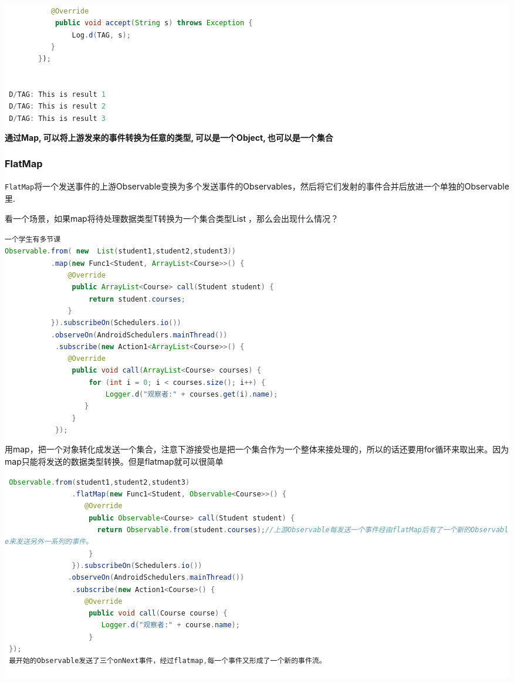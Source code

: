 ```java
           @Override
            public void accept(String s) throws Exception {
                Log.d(TAG, s);
           }
        });


 D/TAG: This is result 1 
 D/TAG: This is result 2 
 D/TAG: This is result 3 

```

**通过Map, 可以将上游发来的事件转换为任意的类型, 可以是一个Object, 也可以是一个集合**



### FlatMap

`FlatMap`将一个发送事件的上游Observable变换为多个发送事件的Observables，然后将它们发射的事件合并后放进一个单独的Observable里.

看一个场景，如果map将待处理数据类型T转换为一个集合类型List<R> ，那么会出现什么情况？ 

```java
一个学生有多节课
Observable.from( new  List(student1,student2,student3))
           .map(new Func1<Student, ArrayList<Course>>() {
               @Override
                public ArrayList<Course> call(Student student) {
                    return student.courses;
               }
           }).subscribeOn(Schedulers.io())
           .observeOn(AndroidSchedulers.mainThread())
            .subscribe(new Action1<ArrayList<Course>>() {
               @Override
                public void call(ArrayList<Course> courses) {
                    for (int i = 0; i < courses.size(); i++) {
                        Logger.d("观察者:" + courses.get(i).name);
                   }
                }
            });


```

用map，把一个对象转化成发送一个集合，注意下游接受也是把一个集合作为一个整体来接处理的，所以的话还要用for循环来取出来。因为map只能将发送的数据类型转换。但是flatmap就可以很简单

```java
 Observable.from(student1,student2,student3)
                .flatMap(new Func1<Student, Observable<Course>>() {
                   @Override
                    public Observable<Course> call(Student student) {
                      return Observable.from(student.courses);//上游Observable每发送一个事件经由flatMap后有了一个新的Observable来发送另外一系列的事件。
                    }
                }).subscribeOn(Schedulers.io())
               .observeOn(AndroidSchedulers.mainThread())
                .subscribe(new Action1<Course>() {
                   @Override
                    public void call(Course course) {
                       Logger.d("观察者:" + course.name);
                    }
 });
 最开始的Observable发送了三个onNext事件，经过flatmap,每一个事件又形成了一个新的事件流。
 

```
